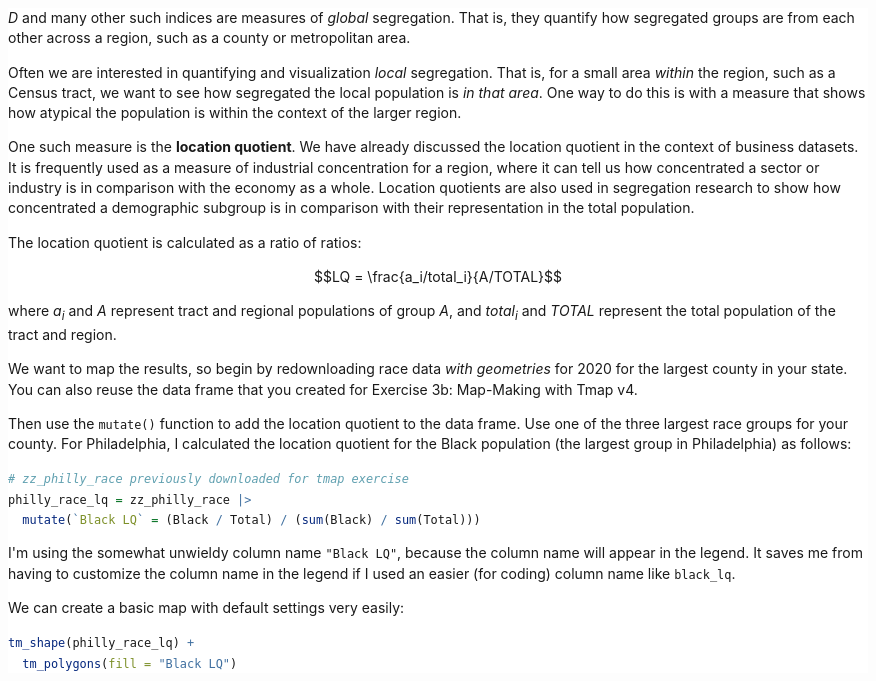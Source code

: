 $D$ and many other such indices are measures of *global* segregation. That is, they quantify how segregated groups are from each other across a region, such as a county or metropolitan area.

Often we are interested in quantifying and visualization *local* segregation. That is, for a small area *within* the region, such as a Census tract, we want to see how segregated the local population is *in that area*. One way to do this is with a measure that shows how atypical the population is within the context of the larger region.

One such measure is the **location quotient**. We have already discussed the location quotient in the context of business datasets. It is frequently used as a measure of industrial concentration for a region, where it can tell us how concentrated a sector or industry is in comparison with the economy as a whole. Location quotients are also used in segregation research to show how concentrated a demographic subgroup is in comparison with their representation in the total population.

The location quotient is calculated as a ratio of ratios:

$$LQ = \frac{a_i/total_i}{A/TOTAL}$$



where $a_i$ and $A$ represent tract and regional populations of group $A$, and $total_i$ and $TOTAL$ represent the total population of the tract and region.

We want to map the results, so begin by redownloading race data *with geometries* for 2020 for the largest county in your state. You can also reuse the data frame that you created for Exercise 3b: Map-Making with Tmap v4.

Then use the `mutate()` function to add the location quotient to the data frame. Use one of the three largest race groups for your county. For Philadelphia, I calculated the location quotient for the Black population (the largest group in Philadelphia) as follows:

```R
# zz_philly_race previously downloaded for tmap exercise
philly_race_lq = zz_philly_race |>
  mutate(`Black LQ` = (Black / Total) / (sum(Black) / sum(Total)))
```

I'm using the somewhat unwieldy column name `"Black LQ"`, because the column name will appear in the legend. It saves me from having to customize the column name in the legend if I used an easier (for coding) column name like `black_lq`.

We can create a basic map with default settings very easily:

```R
tm_shape(philly_race_lq) +
  tm_polygons(fill = "Black LQ")
```

